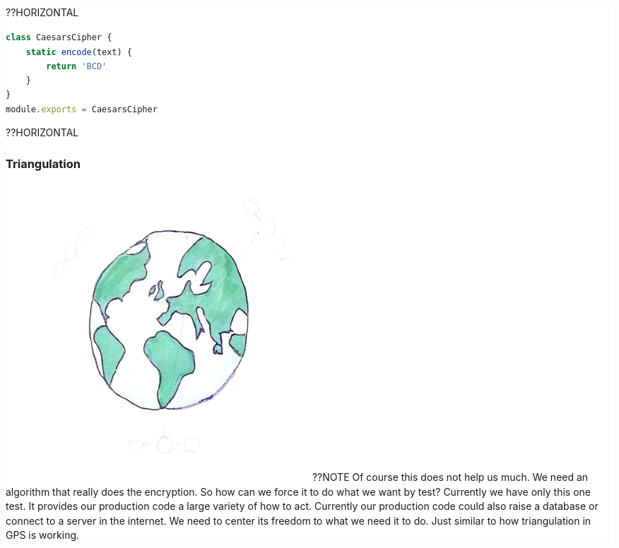 
??HORIZONTAL

``` javascript
class CaesarsCipher {
    static encode(text) {
        return 'BCD'
    }
}
module.exports = CaesarsCipher 
```
??HORIZONTAL

### Triangulation
<img src="tdd/images/triangulation-0.jpg" width="50%">
??NOTE Of course this does not help us much. We need an algorithm that really does the encryption. So how can we force it to do what we want by test? Currently we have only this one test. It provides our production code a large variety of how to act. Currently our production code could also raise a database or connect to a server in the internet. We need to center its freedom to what we need it to do. Just similar to how triangulation in GPS is working.
